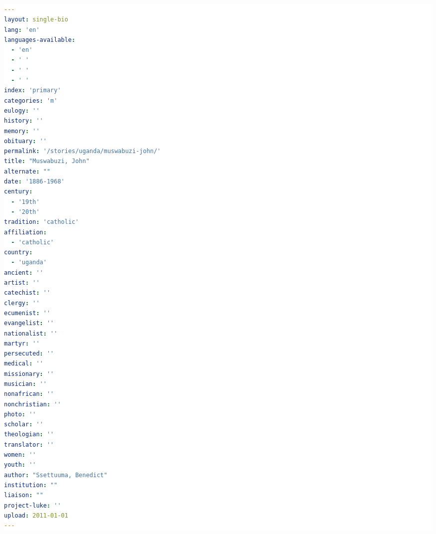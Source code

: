 ```yaml
---
layout: single-bio
lang: 'en'
languages-available:
  - 'en'
  - ' '
  - ' '
  - ' '
index: 'primary'
categories: 'm'
eulogy: ''
history: ''
memory: ''
obituary: ''
permalink: '/stories/uganda/muswabuzi-john/'
title: "Muswabuzi, John"
alternate: ""
date: '1886-1968'
century:
  - '19th'
  - '20th'
tradition: 'catholic'
affiliation:
  - 'catholic'
country:
  - 'uganda'
ancient: ''
artist: ''
catechist: ''
clergy: ''
ecumenist: ''
evangelist: ''
nationalist: ''
martyr: ''
persecuted: ''
medical: ''
missionary: ''
musician: ''
nonafrican: ''
nonchristian: ''
photo: ''
scholar: ''
theologian: ''
translator: ''
women: ''
youth: ''
author: "Ssettuuma, Benedict"
institution: ""
liaison: ""
project-luke: ''
upload: 2011-01-01
---
```
